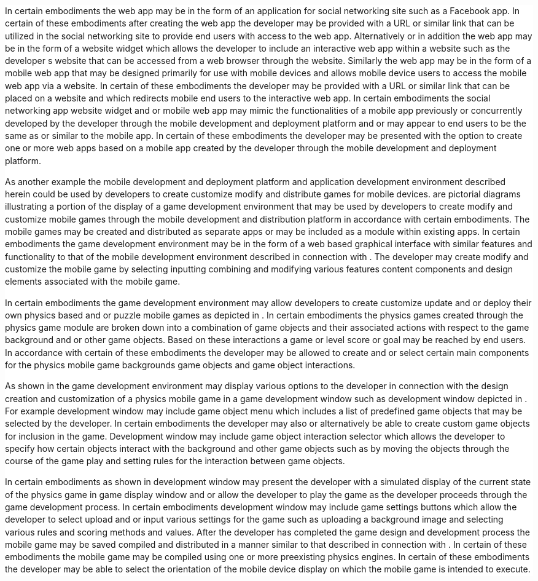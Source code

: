 In certain embodiments the web app may be in the form of an application for social networking site such as a Facebook app. In certain of these embodiments after creating the web app the developer may be provided with a URL or similar link that can be utilized in the social networking site to provide end users with access to the web app. Alternatively or in addition the web app may be in the form of a website widget which allows the developer to include an interactive web app within a website such as the developer s website that can be accessed from a web browser through the website. Similarly the web app may be in the form of a mobile web app that may be designed primarily for use with mobile devices and allows mobile device users to access the mobile web app via a website. In certain of these embodiments the developer may be provided with a URL or similar link that can be placed on a website and which redirects mobile end users to the interactive web app. In certain embodiments the social networking app website widget and or mobile web app may mimic the functionalities of a mobile app previously or concurrently developed by the developer through the mobile development and deployment platform and or may appear to end users to be the same as or similar to the mobile app. In certain of these embodiments the developer may be presented with the option to create one or more web apps based on a mobile app created by the developer through the mobile development and deployment platform.

As another example the mobile development and deployment platform and application development environment described herein could be used by developers to create customize modify and distribute games for mobile devices. are pictorial diagrams illustrating a portion of the display of a game development environment that may be used by developers to create modify and customize mobile games through the mobile development and distribution platform in accordance with certain embodiments. The mobile games may be created and distributed as separate apps or may be included as a module within existing apps. In certain embodiments the game development environment may be in the form of a web based graphical interface with similar features and functionality to that of the mobile development environment described in connection with . The developer may create modify and customize the mobile game by selecting inputting combining and modifying various features content components and design elements associated with the mobile game.

In certain embodiments the game development environment may allow developers to create customize update and or deploy their own physics based and or puzzle mobile games as depicted in . In certain embodiments the physics games created through the physics game module are broken down into a combination of game objects and their associated actions with respect to the game background and or other game objects. Based on these interactions a game or level score or goal may be reached by end users. In accordance with certain of these embodiments the developer may be allowed to create and or select certain main components for the physics mobile game backgrounds game objects and game object interactions.

As shown in the game development environment may display various options to the developer in connection with the design creation and customization of a physics mobile game in a game development window such as development window depicted in . For example development window may include game object menu which includes a list of predefined game objects that may be selected by the developer. In certain embodiments the developer may also or alternatively be able to create custom game objects for inclusion in the game. Development window may include game object interaction selector which allows the developer to specify how certain objects interact with the background and other game objects such as by moving the objects through the course of the game play and setting rules for the interaction between game objects.

In certain embodiments as shown in development window may present the developer with a simulated display of the current state of the physics game in game display window and or allow the developer to play the game as the developer proceeds through the game development process. In certain embodiments development window may include game settings buttons which allow the developer to select upload and or input various settings for the game such as uploading a background image and selecting various rules and scoring methods and values. After the developer has completed the game design and development process the mobile game may be saved compiled and distributed in a manner similar to that described in connection with . In certain of these embodiments the mobile game may be compiled using one or more preexisting physics engines. In certain of these embodiments the developer may be able to select the orientation of the mobile device display on which the mobile game is intended to execute.
